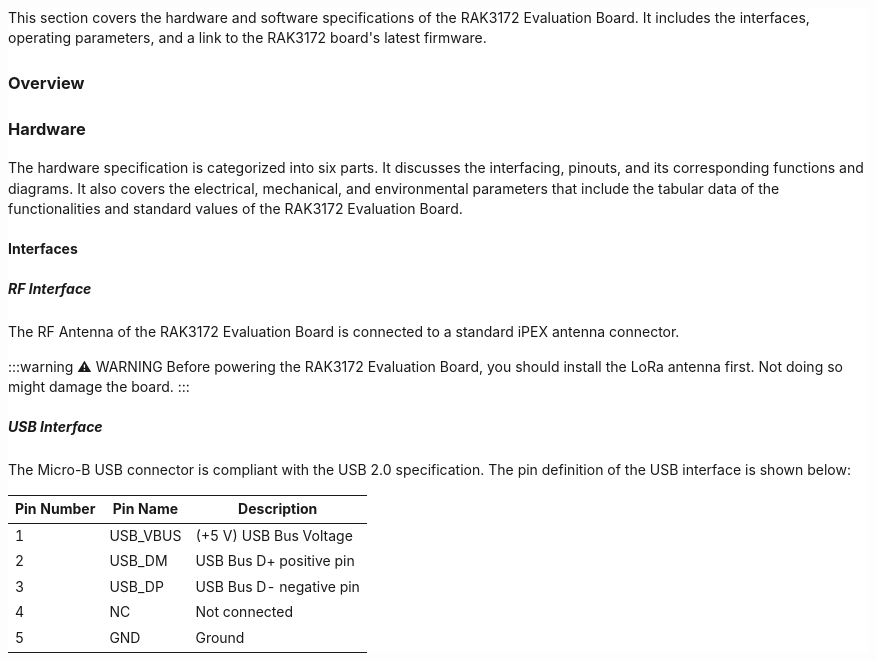 This section covers the hardware and software specifications of the RAK3172 Evaluation Board. It includes the interfaces, operating parameters, and a link to the RAK3172 board's latest firmware.

### Overview

<rk-img
  src="/assets/images/wisduo/rak3172-evaluation-board/datasheet/overview/RAK3172E-Front.svg"
  width="50%"
  caption="RAK3172 Evaluation Board Overview"
/>

### Hardware

The hardware specification is categorized into six parts. It discusses the interfacing, pinouts, and its corresponding functions and diagrams. It also covers the electrical, mechanical, and environmental parameters that include the tabular data of the functionalities and standard values of the RAK3172 Evaluation Board.

#### Interfaces

<rk-img
  src="/assets/images/wisduo/rak3172-evaluation-board/datasheet/interfaces/RAK3172E-Interface.svg"
  width="80%"
  caption="RAK3172 Evaluation Board Interfaces"
/>

<rk-img
  src="/assets/images/wisduo/rak3172-evaluation-board/datasheet/interfaces/RAK3372.png"
  width="30%"
  caption="Parts RAK3372 Module"
/>

##### RF Interface

The RF Antenna of the RAK3172 Evaluation Board is connected to a standard iPEX antenna connector.

<rk-img
  src="/assets/images/wisduo/rak3172-evaluation-board/datasheet/interfaces/lora-pcb-antenna.png"
  width="70%"
  caption="RAK3172 LoRa antenna"
/>

:::warning ⚠️ WARNING
Before powering the RAK3172 Evaluation Board, you should install the LoRa antenna first. Not doing so might damage the board.
:::

##### USB Interface

The Micro-B USB connector is compliant with the USB 2.0 specification. The pin definition of the USB interface is shown below:

| **Pin Number** | **Pin Name** | **Description**             |
| -------------- | ------------ | --------------------------- |
| 1              | USB_VBUS     | (+5&nbsp;V) USB Bus Voltage |
| 2              | USB_DM       | USB Bus D+ positive pin     |
| 3              | USB_DP       | USB Bus D- negative pin     |
| 4              | NC           | Not connected               |
| 5              | GND          | Ground                      |
